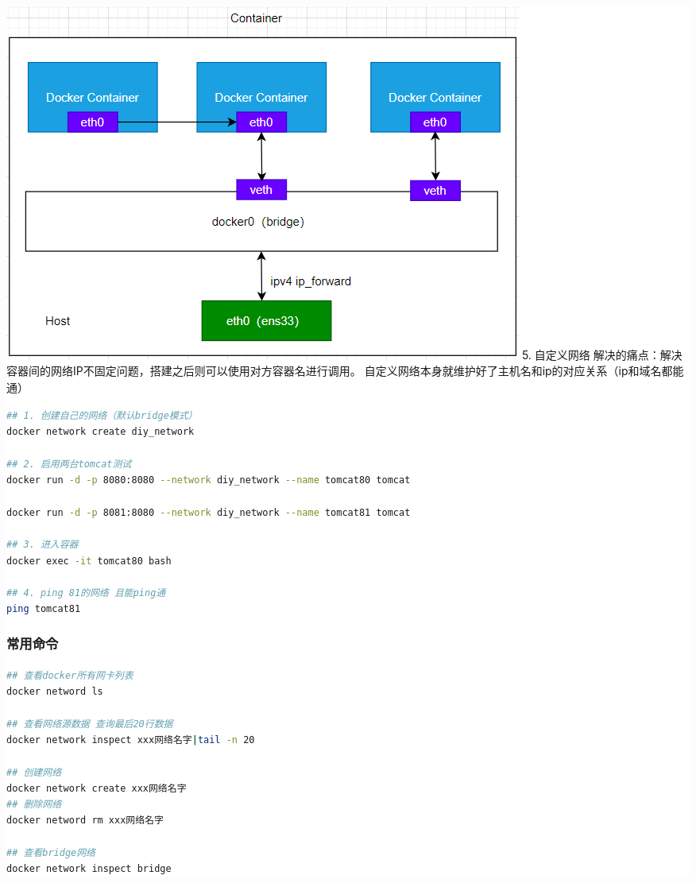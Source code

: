 ![Untitled 4.png](./img/_003_docker_network-3.png)
5.  自定义网络
解决的痛点：解决容器间的网络IP不固定问题，搭建之后则可以使用对方容器名进行调用。
自定义网络本身就维护好了主机名和ip的对应关系（ip和域名都能通）  
```bash
## 1. 创建自己的网络（默认bridge模式）
docker network create diy_network

## 2. 启用两台tomcat测试
docker run -d -p 8080:8080 --network diy_network --name tomcat80 tomcat

docker run -d -p 8081:8080 --network diy_network --name tomcat81 tomcat

## 3. 进入容器 
docker exec -it tomcat80 bash

## 4. ping 81的网络 且能ping通
ping tomcat81
```

### 常用命令

```bash
## 查看docker所有网卡列表
docker netword ls

## 查看网络源数据 查询最后20行数据
docker network inspect xxx网络名字|tail -n 20

## 创建网络
docker network create xxx网络名字
## 删除网络
docker netword rm xxx网络名字

## 查看bridge网络
docker network inspect bridge
```

